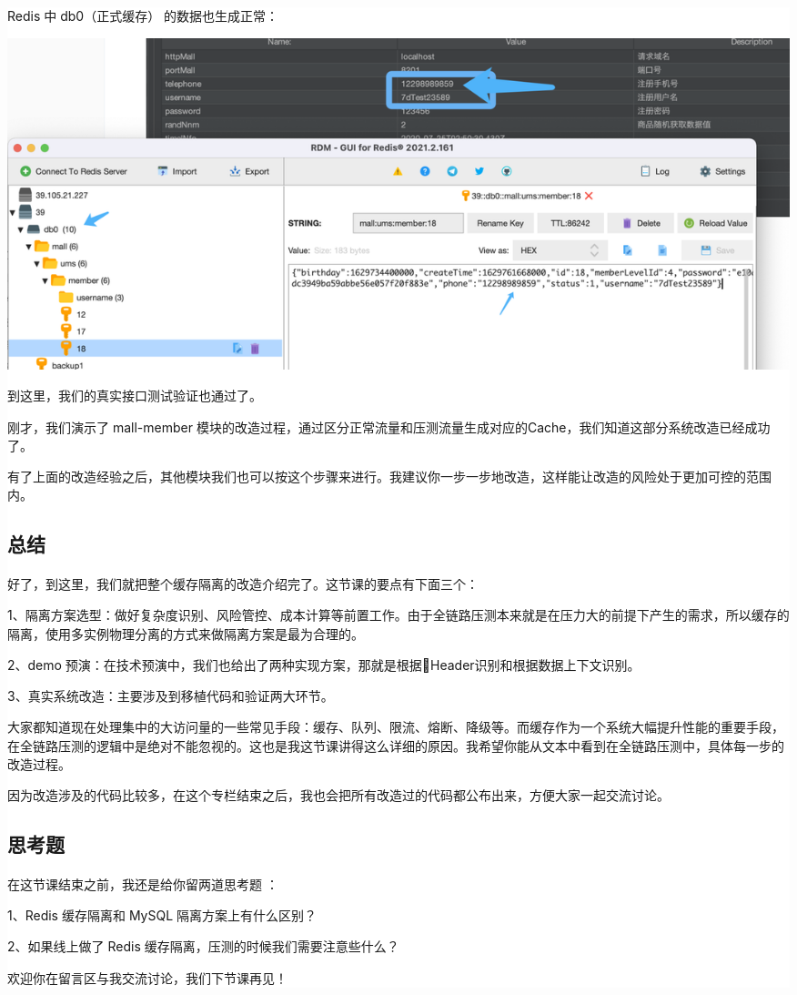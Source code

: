 Redis 中 db0（正式缓存） 的数据也生成正常：

![图片](./httpsstatic001geekbangorgresourceimage3dc63d351f15e9224f65f16470017c5127c6.png)

到这里，我们的真实接口测试验证也通过了。

刚才，我们演示了 mall-member 模块的改造过程，通过区分正常流量和压测流量生成对应的Cache，我们知道这部分系统改造已经成功了。

有了上面的改造经验之后，其他模块我们也可以按这个步骤来进行。我建议你一步一步地改造，这样能让改造的风险处于更加可控的范围内。

## 总结

好了，到这里，我们就把整个缓存隔离的改造介绍完了。这节课的要点有下面三个：

1、隔离方案选型：做好复杂度识别、风险管控、成本计算等前置工作。由于全链路压测本来就是在压力大的前提下产生的需求，所以缓存的隔离，使用多实例物理分离的方式来做隔离方案是最为合理的。

2、demo 预演：在技术预演中，我们也给出了两种实现方案，那就是根据Header识别和根据数据上下文识别。

3、真实系统改造：主要涉及到移植代码和验证两大环节。

大家都知道现在处理集中的大访问量的一些常见手段：缓存、队列、限流、熔断、降级等。而缓存作为一个系统大幅提升性能的重要手段，在全链路压测的逻辑中是绝对不能忽视的。这也是我这节课讲得这么详细的原因。我希望你能从文本中看到在全链路压测中，具体每一步的改造过程。

因为改造涉及的代码比较多，在这个专栏结束之后，我也会把所有改造过的代码都公布出来，方便大家一起交流讨论。

## 思考题

在这节课结束之前，我还是给你留两道思考题 ：

1、Redis 缓存隔离和 MySQL 隔离方案上有什么区别？

2、如果线上做了 Redis 缓存隔离，压测的时候我们需要注意些什么？

欢迎你在留言区与我交流讨论，我们下节课再见！